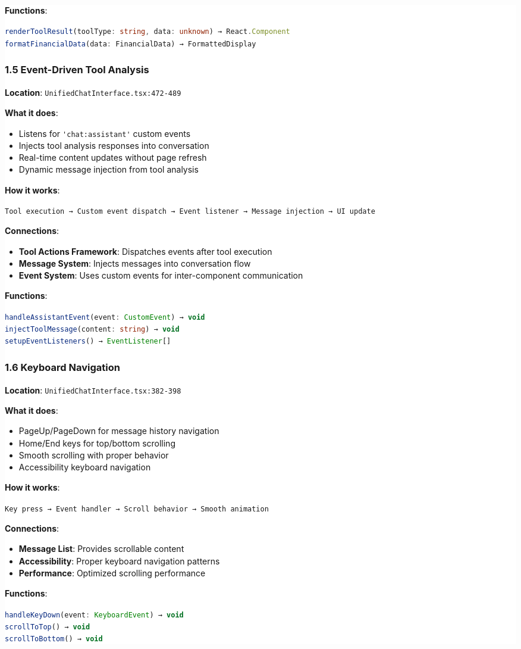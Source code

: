 **Functions**:
```typescript
renderToolResult(toolType: string, data: unknown) → React.Component
formatFinancialData(data: FinancialData) → FormattedDisplay
```

### **1.5 Event-Driven Tool Analysis**
**Location**: `UnifiedChatInterface.tsx:472-489`

**What it does**:
- Listens for `'chat:assistant'` custom events
- Injects tool analysis responses into conversation
- Real-time content updates without page refresh
- Dynamic message injection from tool analysis

**How it works**:
```
Tool execution → Custom event dispatch → Event listener → Message injection → UI update
```

**Connections**:
- **Tool Actions Framework**: Dispatches events after tool execution
- **Message System**: Injects messages into conversation flow
- **Event System**: Uses custom events for inter-component communication

**Functions**:
```typescript
handleAssistantEvent(event: CustomEvent) → void
injectToolMessage(content: string) → void
setupEventListeners() → EventListener[]
```

### **1.6 Keyboard Navigation**
**Location**: `UnifiedChatInterface.tsx:382-398`

**What it does**:
- PageUp/PageDown for message history navigation
- Home/End keys for top/bottom scrolling
- Smooth scrolling with proper behavior
- Accessibility keyboard navigation

**How it works**:
```
Key press → Event handler → Scroll behavior → Smooth animation
```

**Connections**:
- **Message List**: Provides scrollable content
- **Accessibility**: Proper keyboard navigation patterns
- **Performance**: Optimized scrolling performance

**Functions**:
```typescript
handleKeyDown(event: KeyboardEvent) → void
scrollToTop() → void
scrollToBottom() → void
```
